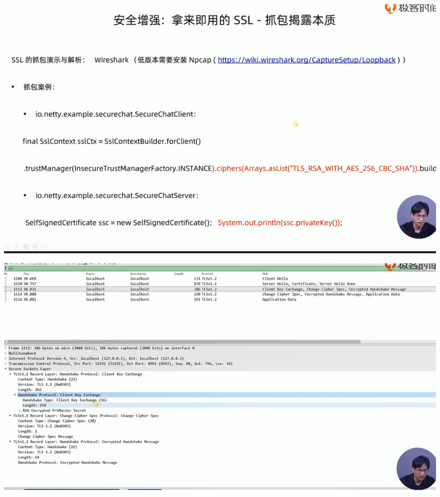 ![image-20240628013507544](images/10、实战/image-20240628013507544.png)



![image-20240628013826577](images/10、实战/image-20240628013826577.png)
